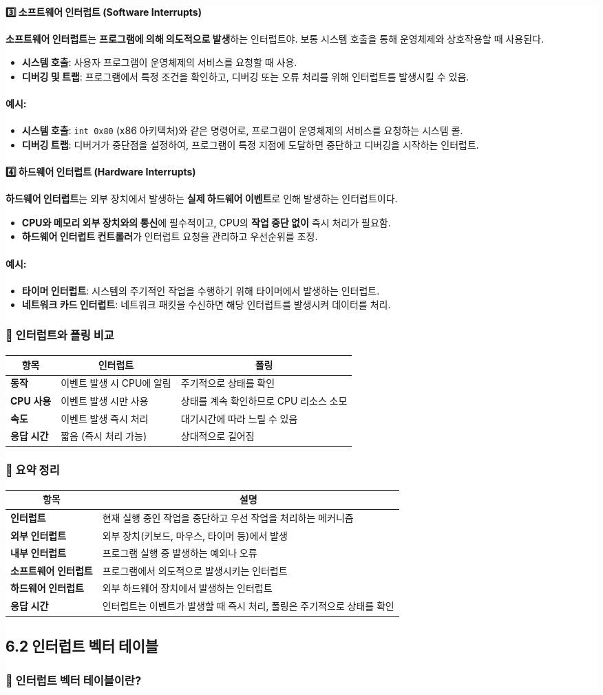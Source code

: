 #### 3️⃣ **소프트웨어 인터럽트 (Software Interrupts)**

**소프트웨어 인터럽트**는 **프로그램에 의해 의도적으로 발생**하는 인터럽트야. 보통 시스템 호출을 통해 운영체제와 상호작용할 때 사용된다.

- **시스템 호출**: 사용자 프로그램이 운영체제의 서비스를 요청할 때 사용.
- **디버깅 및 트랩**: 프로그램에서 특정 조건을 확인하고, 디버깅 또는 오류 처리를 위해 인터럽트를 발생시킬 수 있음.

#### 예시:

- **시스템 호출**: `int 0x80` (x86 아키텍처)와 같은 명령어로, 프로그램이 운영체제의 서비스를 요청하는 시스템 콜.
- **디버깅 트랩**: 디버거가 중단점을 설정하여, 프로그램이 특정 지점에 도달하면 중단하고 디버깅을 시작하는 인터럽트.

#### 4️⃣ **하드웨어 인터럽트 (Hardware Interrupts)**

**하드웨어 인터럽트**는 외부 장치에서 발생하는 **실제 하드웨어 이벤트**로 인해 발생하는 인터럽트이다.

- **CPU와 메모리 외부 장치와의 통신**에 필수적이고, CPU의 **작업 중단 없이** 즉시 처리가 필요함.
- **하드웨어 인터럽트 컨트롤러**가 인터럽트 요청을 관리하고 우선순위를 조정.

#### 예시:

- **타이머 인터럽트**: 시스템의 주기적인 작업을 수행하기 위해 타이머에서 발생하는 인터럽트.
- **네트워크 카드 인터럽트**: 네트워크 패킷을 수신하면 해당 인터럽트를 발생시켜 데이터를 처리.

### 🔑 인터럽트와 폴링 비교

| 항목          | 인터럽트                  | 폴링                                   |
| ------------- | ------------------------- | -------------------------------------- |
| **동작**      | 이벤트 발생 시 CPU에 알림 | 주기적으로 상태를 확인                 |
| **CPU 사용**  | 이벤트 발생 시만 사용     | 상태를 계속 확인하므로 CPU 리소스 소모 |
| **속도**      | 이벤트 발생 즉시 처리     | 대기시간에 따라 느릴 수 있음           |
| **응답 시간** | 짧음 (즉시 처리 가능)     | 상대적으로 길어짐                      |

### 📌 요약 정리

| 항목                    | 설명                                                         |
| ----------------------- | ------------------------------------------------------------ |
| **인터럽트**            | 현재 실행 중인 작업을 중단하고 우선 작업을 처리하는 메커니즘 |
| **외부 인터럽트**       | 외부 장치(키보드, 마우스, 타이머 등)에서 발생                |
| **내부 인터럽트**       | 프로그램 실행 중 발생하는 예외나 오류                        |
| **소프트웨어 인터럽트** | 프로그램에서 의도적으로 발생시키는 인터럽트                  |
| **하드웨어 인터럽트**   | 외부 하드웨어 장치에서 발생하는 인터럽트                     |
| **응답 시간**           | 인터럽트는 이벤트가 발생할 때 즉시 처리, 폴링은 주기적으로 상태를 확인 |

## 6.2 인터럽트 벡터 테이블

### 🧠 인터럽트 벡터 테이블이란?
